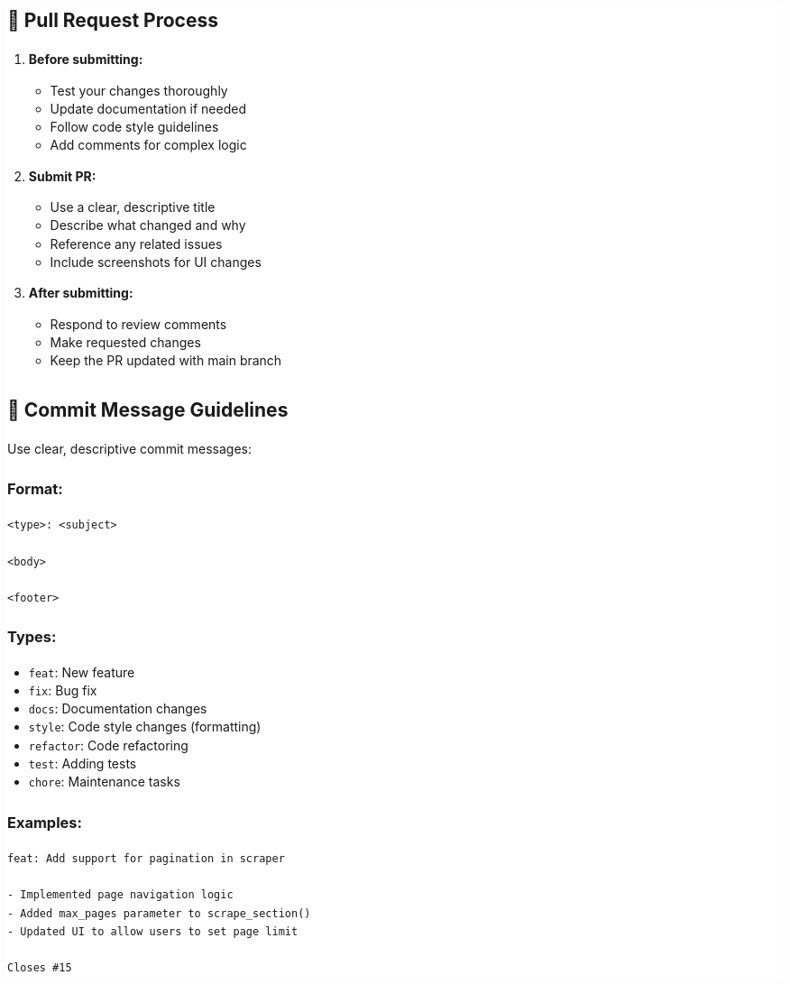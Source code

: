 ## 🚀 Pull Request Process

1. **Before submitting:**
   - Test your changes thoroughly
   - Update documentation if needed
   - Follow code style guidelines
   - Add comments for complex logic

2. **Submit PR:**
   - Use a clear, descriptive title
   - Describe what changed and why
   - Reference any related issues
   - Include screenshots for UI changes

3. **After submitting:**
   - Respond to review comments
   - Make requested changes
   - Keep the PR updated with main branch

## 🎨 Commit Message Guidelines

Use clear, descriptive commit messages:

### Format:
```
<type>: <subject>

<body>

<footer>
```

### Types:
- `feat`: New feature
- `fix`: Bug fix
- `docs`: Documentation changes
- `style`: Code style changes (formatting)
- `refactor`: Code refactoring
- `test`: Adding tests
- `chore`: Maintenance tasks

### Examples:
```
feat: Add support for pagination in scraper

- Implemented page navigation logic
- Added max_pages parameter to scrape_section()
- Updated UI to allow users to set page limit

Closes #15
```
